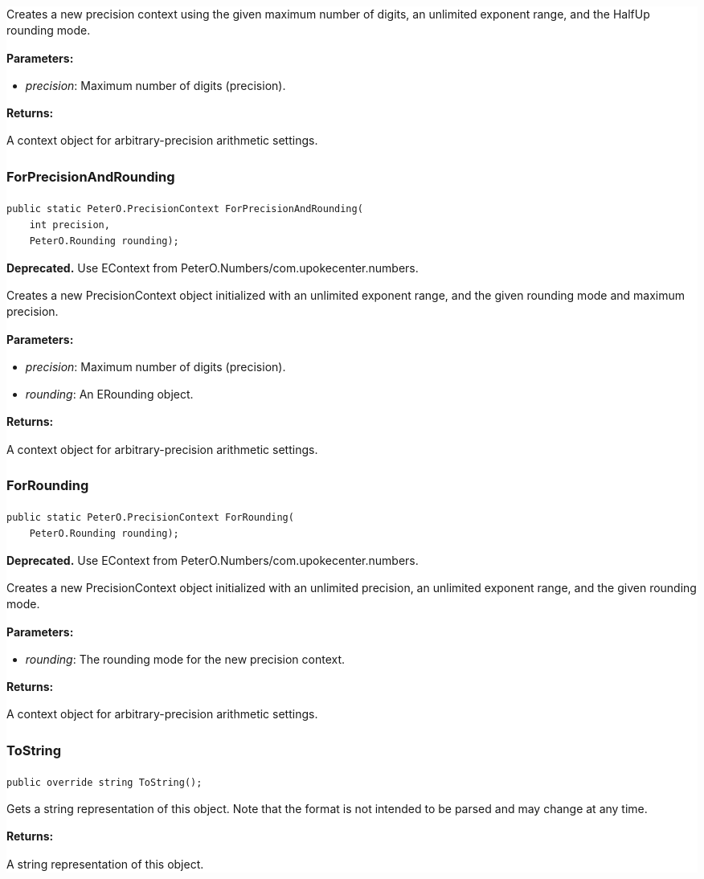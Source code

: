 Creates a new precision context using the given maximum number of digits, an unlimited exponent range, and the HalfUp rounding mode.

<b>Parameters:</b>

 * <i>precision</i>: Maximum number of digits (precision).

<b>Returns:</b>

A context object for arbitrary-precision arithmetic settings.

### ForPrecisionAndRounding

    public static PeterO.PrecisionContext ForPrecisionAndRounding(
        int precision,
        PeterO.Rounding rounding);

<b>Deprecated.</b> Use EContext from PeterO.Numbers/com.upokecenter.numbers.

Creates a new PrecisionContext object initialized with an unlimited exponent range, and the given rounding mode and maximum precision.

<b>Parameters:</b>

 * <i>precision</i>: Maximum number of digits (precision).

 * <i>rounding</i>: An ERounding object.

<b>Returns:</b>

A context object for arbitrary-precision arithmetic settings.

### ForRounding

    public static PeterO.PrecisionContext ForRounding(
        PeterO.Rounding rounding);

<b>Deprecated.</b> Use EContext from PeterO.Numbers/com.upokecenter.numbers.

Creates a new PrecisionContext object initialized with an unlimited precision, an unlimited exponent range, and the given rounding mode.

<b>Parameters:</b>

 * <i>rounding</i>: The rounding mode for the new precision context.

<b>Returns:</b>

A context object for arbitrary-precision arithmetic settings.

### ToString

    public override string ToString();

Gets a string representation of this object. Note that the format is not intended to be parsed and may change at any time.

<b>Returns:</b>

A string representation of this object.
